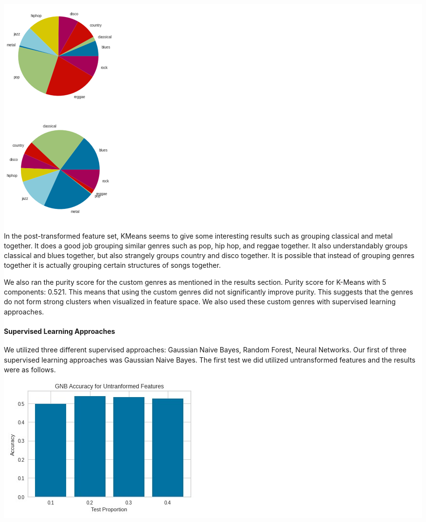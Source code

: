 ![Cluster 4](/assets/pie4_kmeans_transform.png "Transformed Clustering Results")

![Cluster 5](/assets/pie5_kmeans_transform.png "Transformed Clustering Results")

In the post-transformed feature set, KMeans seems to give some interesting results such as grouping classical and metal together. It does a good job grouping similar genres such as pop, hip hop, and reggae together. It also understandably groups classical and blues together, but also strangely groups country and disco together. It is possible that instead of grouping genres together it is actually grouping certain structures of songs together. 

We also ran the purity score for the custom genres as mentioned in the results section. Purity score for K-Means with 5 components: 0.521. This means that using the custom genres did not significantly improve purity. This suggests that the genres do not form strong clusters when visualized in feature space. We also used these custom genres with supervised learning approaches. 

#### Supervised Learning Approaches
 We utilized three different supervised approaches: Gaussian Naive Bayes, Random Forest,  Neural Networks.
Our first of three supervised learning approaches was Gaussian Naive Bayes. The first test we did utilized untransformed features and the results were as follows.

![GNB Untransformed Features](/assets/4.jpg "GNB Untransformed Features")
